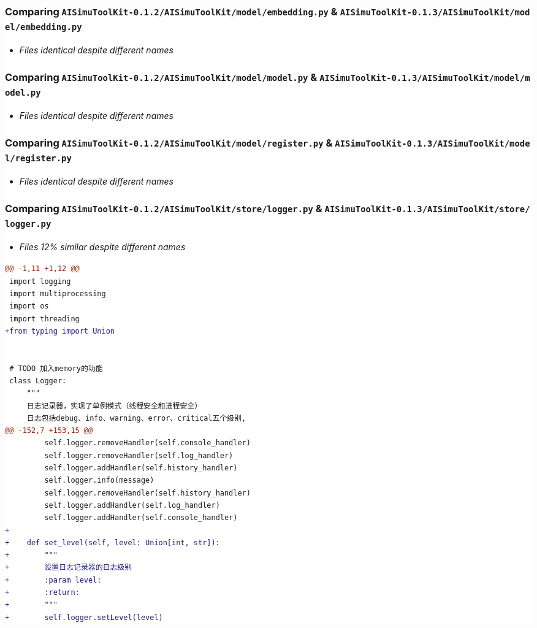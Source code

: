 ### Comparing `AISimuToolKit-0.1.2/AISimuToolKit/model/embedding.py` & `AISimuToolKit-0.1.3/AISimuToolKit/model/embedding.py`

 * *Files identical despite different names*

### Comparing `AISimuToolKit-0.1.2/AISimuToolKit/model/model.py` & `AISimuToolKit-0.1.3/AISimuToolKit/model/model.py`

 * *Files identical despite different names*

### Comparing `AISimuToolKit-0.1.2/AISimuToolKit/model/register.py` & `AISimuToolKit-0.1.3/AISimuToolKit/model/register.py`

 * *Files identical despite different names*

### Comparing `AISimuToolKit-0.1.2/AISimuToolKit/store/logger.py` & `AISimuToolKit-0.1.3/AISimuToolKit/store/logger.py`

 * *Files 12% similar despite different names*

```diff
@@ -1,11 +1,12 @@
 import logging
 import multiprocessing
 import os
 import threading
+from typing import Union
 
 
 # TODO 加入memory的功能
 class Logger:
     """
     日志记录器，实现了单例模式（线程安全和进程安全）
     日志包括debug、info、warning、error、critical五个级别,
@@ -152,7 +153,15 @@
         self.logger.removeHandler(self.console_handler)
         self.logger.removeHandler(self.log_handler)
         self.logger.addHandler(self.history_handler)
         self.logger.info(message)
         self.logger.removeHandler(self.history_handler)
         self.logger.addHandler(self.log_handler)
         self.logger.addHandler(self.console_handler)
+
+    def set_level(self, level: Union[int, str]):
+        """
+        设置日志记录器的日志级别
+        :param level:
+        :return:
+        """
+        self.logger.setLevel(level)
```
